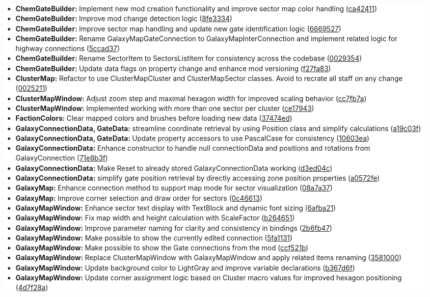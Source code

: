 * **ChemGateBuilder:** Implement new mod creation functionality and improve sector map color handling ([ca42411](https://github.com/chemodun/X4-UniverseEditor/commit/ca424114c8c2f5e0df8c3d11d9efe25685721c30))
* **ChemGateBuilder:** Improve mod change detection logic ([8fe3334](https://github.com/chemodun/X4-UniverseEditor/commit/8fe3334ced4e5efe451514002fe2d9f280d0918e))
* **ChemGateBuilder:** Improve sector map handling and update new gate identification logic ([6669527](https://github.com/chemodun/X4-UniverseEditor/commit/6669527e003087cf2d0b4da02d227b6533657fa4))
* **ChemGateBuilder:** Rename GalaxyMapGateConnection to GalaxyMapInterConnection and implement related logic for highway connections ([5ccad37](https://github.com/chemodun/X4-UniverseEditor/commit/5ccad371c8190880975a2cab89a0daa20294c851))
* **ChemGateBuilder:** Rename SectorItem to SectorsListItem for consistency across the codebase ([0029354](https://github.com/chemodun/X4-UniverseEditor/commit/002935419e8926f1a80fb3ff4b6acf2078207af1))
* **ChemGateBuilder:** Update data flags on property change and enhance mod versioning ([f27fa83](https://github.com/chemodun/X4-UniverseEditor/commit/f27fa834d0b678606348b8037d7fcf7317c39a08))
* **ClusterMap:** Refactor to use ClusterMapCluster and ClusterMapSector classes. Avoid to recrate all staff on any change ([0025211](https://github.com/chemodun/X4-UniverseEditor/commit/00252117eb1fa8d2090233ff8727339eece19777))
* **ClusterMapWindow:** Adjust zoom step and maximal hexagon width for improved scaling behavior ([cc7fb7a](https://github.com/chemodun/X4-UniverseEditor/commit/cc7fb7a4b14486212e09132eb341a111c9ff877f))
* **ClusterMapWindow:** Implemented working with more than one sector per cluster ([ce17943](https://github.com/chemodun/X4-UniverseEditor/commit/ce17943231d68aea3f9770b8684e45b5e5c20786))
* **FactionColors:** Clear mapped colors and brushes before loading new data ([37474ed](https://github.com/chemodun/X4-UniverseEditor/commit/37474ed75110265ff147babaa2cbdf4b817a4bae))
* **GalaxyConnectionData, GateData:** streamline coordinate retrieval by using Position class and simplify calculations ([a19c03f](https://github.com/chemodun/X4-UniverseEditor/commit/a19c03ff81da9c1db9bc4c9160942f7684747653))
* **GalaxyConnectionData, GateData:** Update property accessors to use PascalCase for consistency ([10603ea](https://github.com/chemodun/X4-UniverseEditor/commit/10603ea90f7b76104bf456f9ef23b5ebfc4c075b))
* **GalaxyConnectionData:** Enhance constructor to handle null connectionData and positions and rotations from GalaxyConnection ([71e8b3f](https://github.com/chemodun/X4-UniverseEditor/commit/71e8b3fecb7a350987193ebc698214bc90c84f7c))
* **GalaxyConnectionData:** Make Reset to already stored GalaxyConnectionData working ([d3ed04c](https://github.com/chemodun/X4-UniverseEditor/commit/d3ed04c5cd1f7487a4eeb474c0f153afb3cd0212))
* **GalaxyConnectionData:** simplify gate position retrieval by directly accessing zone position properties ([a0572fe](https://github.com/chemodun/X4-UniverseEditor/commit/a0572fe58e741812acadab8a1f685c7eb6772ce3))
* **GalaxyMap:** Enhance connection method to support map mode for sector visualization ([08a7a37](https://github.com/chemodun/X4-UniverseEditor/commit/08a7a37066a4fd02cc86abd854b0833d4d51353b))
* **GalaxyMap:** Improve corner selection and draw order for sectors ([0c46613](https://github.com/chemodun/X4-UniverseEditor/commit/0c46613e6f7eac177dd0e83146e35cf5a7de6af2))
* **GalaxyMapWindow:** Enhance sector text display with TextBlock and dynamic font sizing ([6afba21](https://github.com/chemodun/X4-UniverseEditor/commit/6afba215b76d608a9ea915a9168377ea26345521))
* **GalaxyMapWindow:** Fix map width and height calculation with ScaleFactor ([b264651](https://github.com/chemodun/X4-UniverseEditor/commit/b26465162bedbb88ba89dc598e1834fde869e351))
* **GalaxyMapWindow:** Improve parameter naming for clarity and consistency in bindings ([2b6fb47](https://github.com/chemodun/X4-UniverseEditor/commit/2b6fb47b2c1a9ee15f687ee1657cb0240aa4b195))
* **GalaxyMapWindow:** Make possible to show the currently edited connection ([5fa1131](https://github.com/chemodun/X4-UniverseEditor/commit/5fa1131eaeb50f9f8ed1658c050ac303d419575d))
* **GalaxyMapWindow:** Make possible to show the Gate connections from the mod ([ccf521b](https://github.com/chemodun/X4-UniverseEditor/commit/ccf521bb2b73007a3bed7c27ccd9a60b1df6dcfc))
* **GalaxyMapWindow:** Replace ClusterMapWindow with GalaxyMapWindow and apply related items renaming ([3581000](https://github.com/chemodun/X4-UniverseEditor/commit/358100017adca268a4c1d63f00590999a847c322))
* **GalaxyMapWindow:** Update background color to LightGray and improve variable declarations ([b367d6f](https://github.com/chemodun/X4-UniverseEditor/commit/b367d6fb94c63d227688febae18229ff8552ee96))
* **GalaxyMapWindow:** Update corner assignment logic based on Cluster macro values for improved hexagon positioning ([4d7f28a](https://github.com/chemodun/X4-UniverseEditor/commit/4d7f28a18605920521cc8ef3d3b684d0a859a3da))